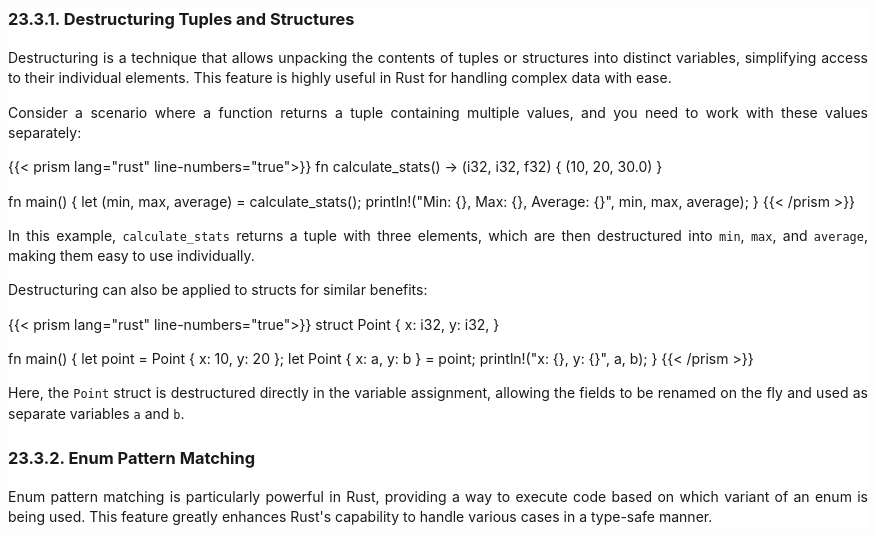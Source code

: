 ### 23.3.1. Destructuring Tuples and Structures
<p style="text-align: justify;">
Destructuring is a technique that allows unpacking the contents of tuples or structures into distinct variables, simplifying access to their individual elements. This feature is highly useful in Rust for handling complex data with ease.
</p>

<p style="text-align: justify;">
Consider a scenario where a function returns a tuple containing multiple values, and you need to work with these values separately:
</p>

{{< prism lang="rust" line-numbers="true">}}
fn calculate_stats() -> (i32, i32, f32) {
    (10, 20, 30.0)
}

fn main() {
    let (min, max, average) = calculate_stats();
    println!("Min: {}, Max: {}, Average: {}", min, max, average);
}
{{< /prism >}}
<p style="text-align: justify;">
In this example, <code>calculate_stats</code> returns a tuple with three elements, which are then destructured into <code>min</code>, <code>max</code>, and <code>average</code>, making them easy to use individually.
</p>

<p style="text-align: justify;">
Destructuring can also be applied to structs for similar benefits:
</p>

{{< prism lang="rust" line-numbers="true">}}
struct Point {
    x: i32,
    y: i32,
}

fn main() {
    let point = Point { x: 10, y: 20 };
    let Point { x: a, y: b } = point;
    println!("x: {}, y: {}", a, b);
}
{{< /prism >}}
<p style="text-align: justify;">
Here, the <code>Point</code> struct is destructured directly in the variable assignment, allowing the fields to be renamed on the fly and used as separate variables <code>a</code> and <code>b</code>.
</p>

### 23.3.2. Enum Pattern Matching
<p style="text-align: justify;">
Enum pattern matching is particularly powerful in Rust, providing a way to execute code based on which variant of an enum is being used. This feature greatly enhances Rust's capability to handle various cases in a type-safe manner.
</p>
